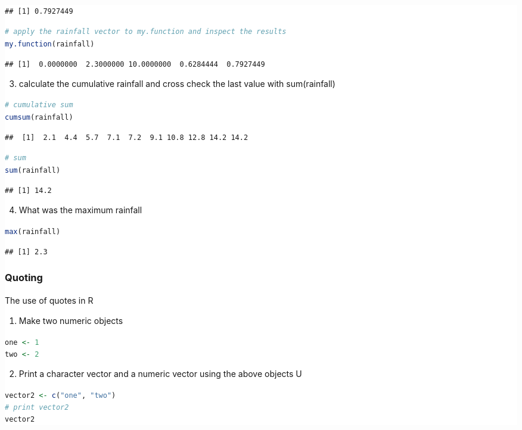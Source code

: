     ## [1] 0.7927449

``` r
# apply the rainfall vector to my.function and inspect the results
my.function(rainfall)
```

    ## [1]  0.0000000  2.3000000 10.0000000  0.6284444  0.7927449

3.  calculate the cumulative rainfall and cross check the last value
    with sum(rainfall)

``` r
# cumulative sum
cumsum(rainfall)
```

    ##  [1]  2.1  4.4  5.7  7.1  7.2  9.1 10.8 12.8 14.2 14.2

``` r
# sum
sum(rainfall)
```

    ## [1] 14.2

4.  What was the maximum rainfall

``` r
max(rainfall)
```

    ## [1] 2.3

### Quoting

The use of quotes in R

1.  Make two numeric objects

``` r
one <- 1
two <- 2
```

2.  Print a character vector and a numeric vector using the above
    objects U

``` r
vector2 <- c("one", "two")
# print vector2
vector2
```
